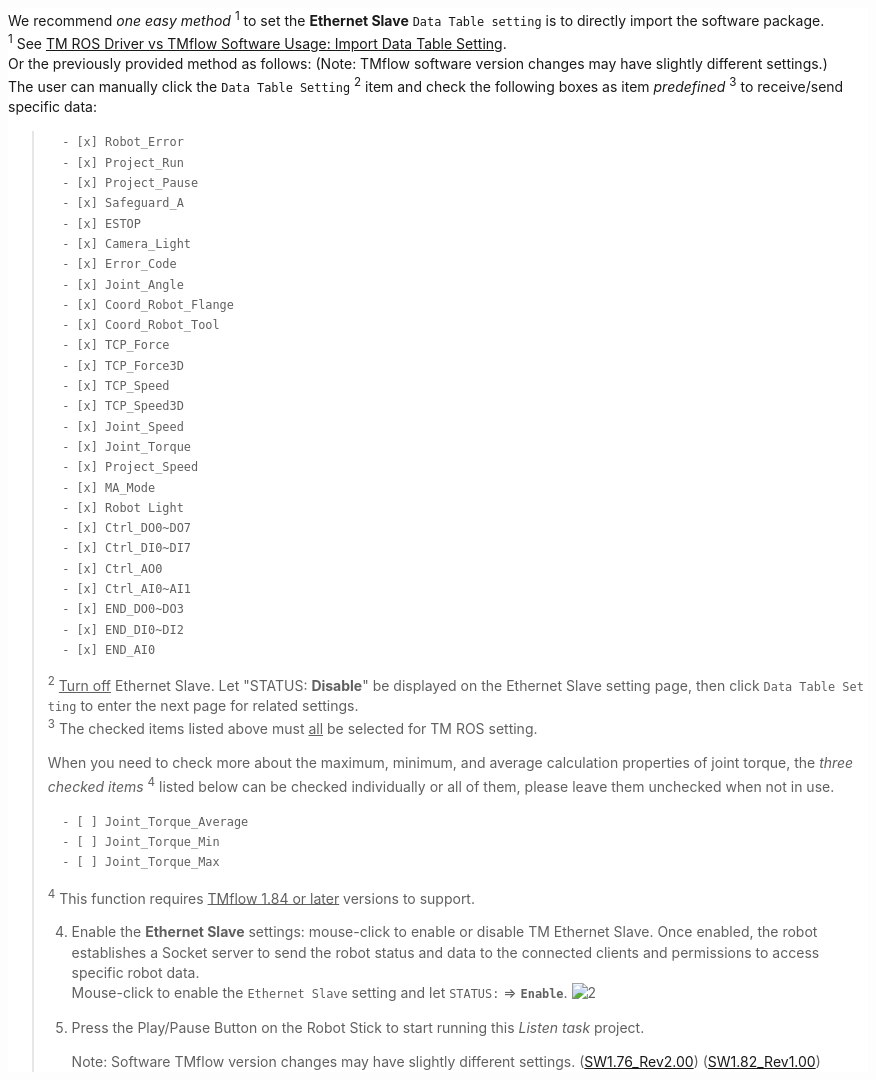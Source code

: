We recommend _one easy method_ <sup>1</sup> to set the __Ethernet Slave__ `Data Table setting` is to directly import the software package.  
 <sup>1</sup> See [TM ROS Driver vs TMflow Software Usage: Import Data Table Setting](https://github.com/TechmanRobotInc/TM_Export).  
 Or the previously provided method as follows:  (Note: TMflow software version changes may have slightly different settings.)  
The user can manually click the `Data Table Setting` <sup>2</sup> item and check the following boxes as item _predefined_ <sup>3</sup> to receive/send specific data: 
>
>       - [x] Robot_Error
>       - [x] Project_Run
>       - [x] Project_Pause
>       - [x] Safeguard_A
>       - [x] ESTOP
>       - [x] Camera_Light
>       - [x] Error_Code
>       - [x] Joint_Angle
>       - [x] Coord_Robot_Flange
>       - [x] Coord_Robot_Tool
>       - [x] TCP_Force
>       - [x] TCP_Force3D
>       - [x] TCP_Speed
>       - [x] TCP_Speed3D
>       - [x] Joint_Speed
>       - [x] Joint_Torque
>       - [x] Project_Speed
>       - [x] MA_Mode
>       - [x] Robot Light
>       - [x] Ctrl_DO0~DO7
>       - [x] Ctrl_DI0~DI7
>       - [x] Ctrl_AO0
>       - [x] Ctrl_AI0~AI1
>       - [x] END_DO0~DO3
>       - [x] END_DI0~DI2
>       - [x] END_AI0
>
>    <sup>2</sup> <u>Turn off</u> Ethernet Slave. Let "STATUS:   __Disable__" be displayed on the Ethernet Slave setting page, then click `Data Table Setting` to enter the next page for related settings.  
>    <sup>3</sup> The checked items listed above must <u>all</u> be selected for TM ROS setting.
>
>    When you need to check more about the maximum, minimum, and average calculation properties of joint torque, the _three checked items_ <sup>4</sup> listed below can be checked individually or all of them, please leave them unchecked when not in use.
>
>       - [ ] Joint_Torque_Average
>       - [ ] Joint_Torque_Min
>       - [ ] Joint_Torque_Max
>
>    <sup>4</sup> This function requires <u>TMflow 1.84 or later</u> versions to support.
>
> 4. Enable the __Ethernet Slave__ settings: mouse-click to enable or disable TM Ethernet Slave. Once enabled, the robot establishes a Socket server to send the robot status and data to the connected clients and permissions to access specific robot data.<br/>
> Mouse-click to enable the `Ethernet Slave` setting and let `STATUS:` &rArr; __`Enable`__. 
>       ![2](figures/3.png)
>
> 5. Press the Play/Pause Button on the Robot Stick to start running this _Listen task_ project.
>
>     Note: Software TMflow version changes may have slightly different settings. ([SW1.76_Rev2.00](https://www.tm-robot.com/zh-hant/wpdmdownload/software-manual-tmflow_sw1-76_rev2-00/)) ([SW1.82_Rev1.00](https://www.tm-robot.com/zh-hant/wpdmdownload/software-manual-tmflow_sw1-82_rev1-00/))<br/>
